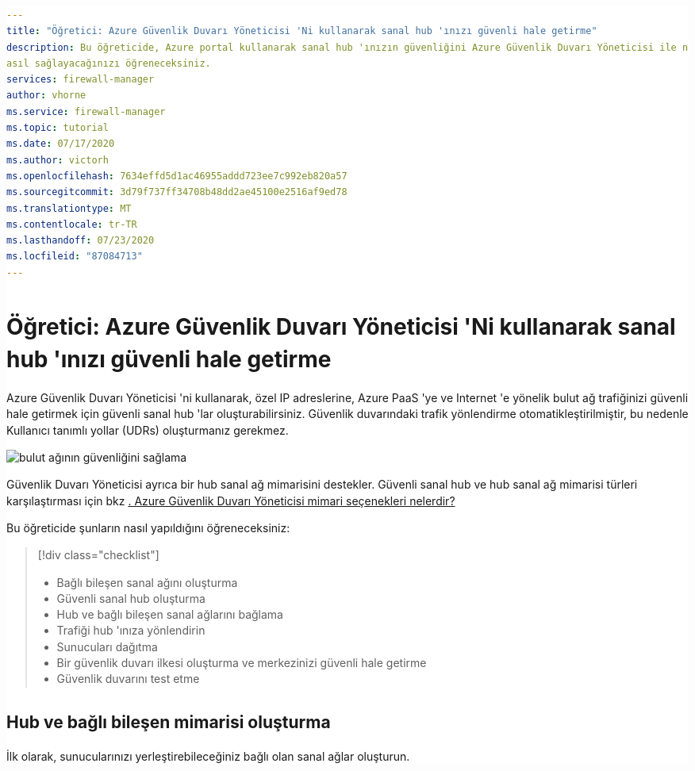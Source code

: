 ```yaml
---
title: "Öğretici: Azure Güvenlik Duvarı Yöneticisi 'Ni kullanarak sanal hub 'ınızı güvenli hale getirme"
description: Bu öğreticide, Azure portal kullanarak sanal hub 'ınızın güvenliğini Azure Güvenlik Duvarı Yöneticisi ile nasıl sağlayacağınızı öğreneceksiniz.
services: firewall-manager
author: vhorne
ms.service: firewall-manager
ms.topic: tutorial
ms.date: 07/17/2020
ms.author: victorh
ms.openlocfilehash: 7634effd5d1ac46955addd723ee7c992eb820a57
ms.sourcegitcommit: 3d79f737ff34708b48dd2ae45100e2516af9ed78
ms.translationtype: MT
ms.contentlocale: tr-TR
ms.lasthandoff: 07/23/2020
ms.locfileid: "87084713"
---
```

# <a name="tutorial-secure-your-virtual-hub-using-azure-firewall-manager"></a>Öğretici: Azure Güvenlik Duvarı Yöneticisi 'Ni kullanarak sanal hub 'ınızı güvenli hale getirme

Azure Güvenlik Duvarı Yöneticisi 'ni kullanarak, özel IP adreslerine, Azure PaaS 'ye ve Internet 'e yönelik bulut ağ trafiğinizi güvenli hale getirmek için güvenli sanal hub 'lar oluşturabilirsiniz. Güvenlik duvarındaki trafik yönlendirme otomatikleştirilmiştir, bu nedenle Kullanıcı tanımlı yollar (UDRs) oluşturmanız gerekmez.

![bulut ağının güvenliğini sağlama](media/secure-cloud-network/secure-cloud-network.png)

Güvenlik Duvarı Yöneticisi ayrıca bir hub sanal ağ mimarisini destekler. Güvenli sanal hub ve hub sanal ağ mimarisi türleri karşılaştırması için bkz [. Azure Güvenlik Duvarı Yöneticisi mimari seçenekleri nelerdir?](vhubs-and-vnets.md)

Bu öğreticide şunların nasıl yapıldığını öğreneceksiniz:

> [!div class="checklist"]
> * Bağlı bileşen sanal ağını oluşturma
> * Güvenli sanal hub oluşturma
> * Hub ve bağlı bileşen sanal ağlarını bağlama
> * Trafiği hub 'ınıza yönlendirin
> * Sunucuları dağıtma
> * Bir güvenlik duvarı ilkesi oluşturma ve merkezinizi güvenli hale getirme
> * Güvenlik duvarını test etme

## <a name="create-a-hub-and-spoke-architecture"></a>Hub ve bağlı bileşen mimarisi oluşturma

İlk olarak, sunucularınızı yerleştirebileceğiniz bağlı olan sanal ağlar oluşturun.
